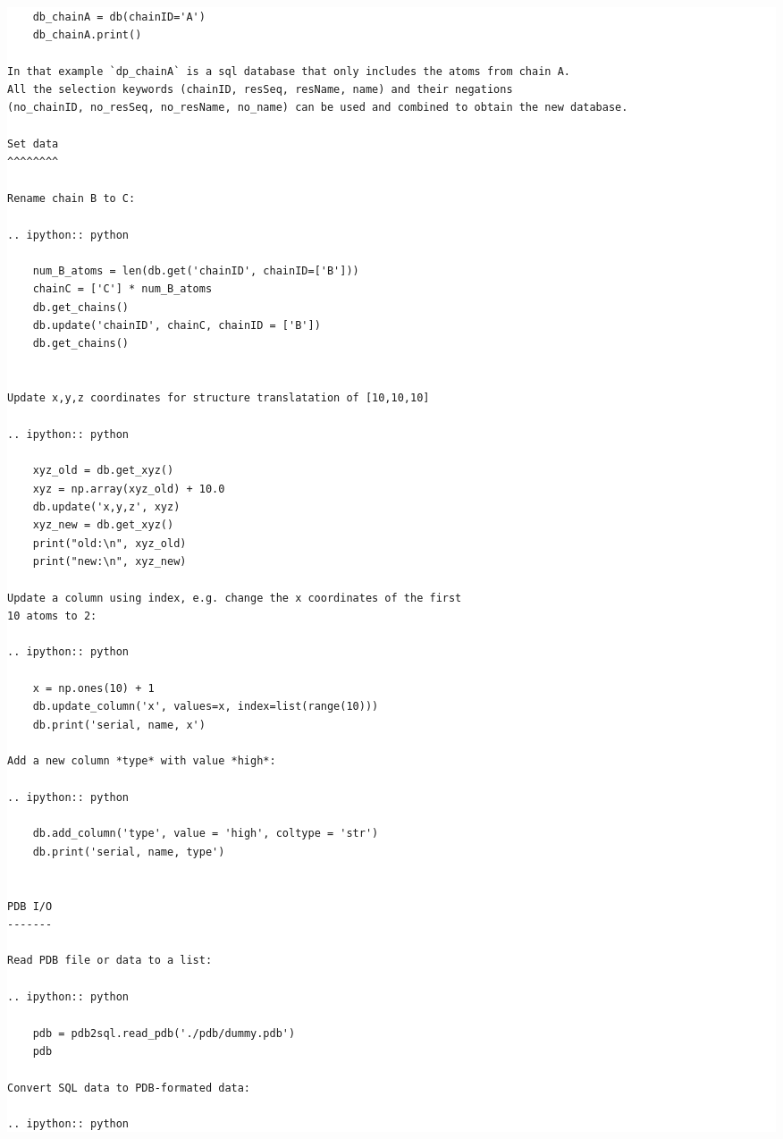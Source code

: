 ~~~~~~~~~~~
    db_chainA = db(chainID='A')
    db_chainA.print()

In that example `dp_chainA` is a sql database that only includes the atoms from chain A.
All the selection keywords (chainID, resSeq, resName, name) and their negations 
(no_chainID, no_resSeq, no_resName, no_name) can be used and combined to obtain the new database.

Set data
^^^^^^^^

Rename chain B to C:

.. ipython:: python

    num_B_atoms = len(db.get('chainID', chainID=['B']))
    chainC = ['C'] * num_B_atoms
    db.get_chains()
    db.update('chainID', chainC, chainID = ['B'])
    db.get_chains()


Update x,y,z coordinates for structure translatation of [10,10,10]

.. ipython:: python

    xyz_old = db.get_xyz()
    xyz = np.array(xyz_old) + 10.0
    db.update('x,y,z', xyz)
    xyz_new = db.get_xyz()
    print("old:\n", xyz_old)
    print("new:\n", xyz_new)

Update a column using index, e.g. change the x coordinates of the first
10 atoms to 2:

.. ipython:: python

    x = np.ones(10) + 1
    db.update_column('x', values=x, index=list(range(10)))
    db.print('serial, name, x')

Add a new column *type* with value *high*:

.. ipython:: python

    db.add_column('type', value = 'high', coltype = 'str')
    db.print('serial, name, type')


PDB I/O
-------

Read PDB file or data to a list:

.. ipython:: python

    pdb = pdb2sql.read_pdb('./pdb/dummy.pdb')
    pdb

Convert SQL data to PDB-formated data:

.. ipython:: python

~~~~~~~~~~~